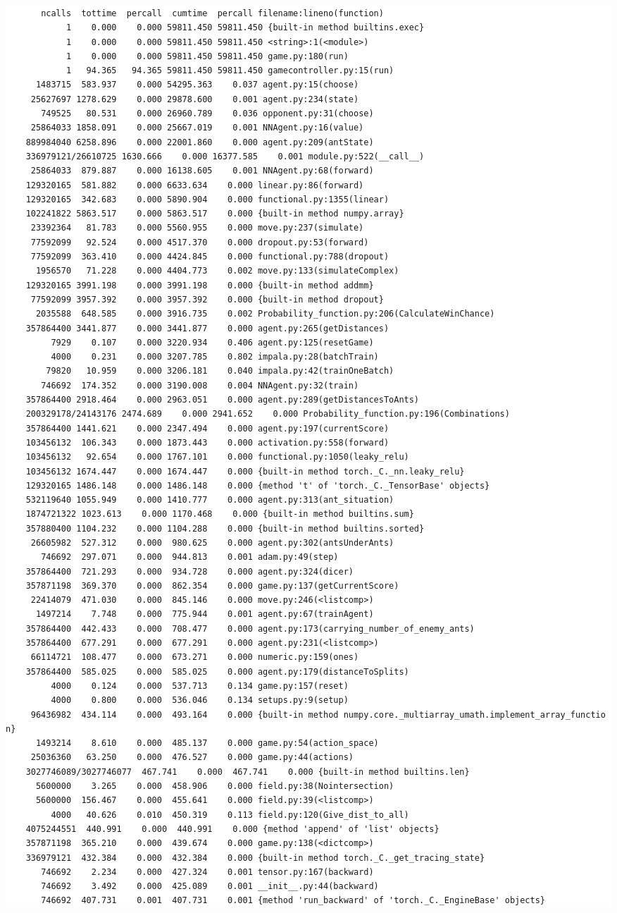            ncalls  tottime  percall  cumtime  percall filename:lineno(function)
                1    0.000    0.000 59811.450 59811.450 {built-in method builtins.exec}
                1    0.000    0.000 59811.450 59811.450 <string>:1(<module>)
                1    0.000    0.000 59811.450 59811.450 game.py:180(run)
                1   94.365   94.365 59811.450 59811.450 gamecontroller.py:15(run)
          1483715  583.937    0.000 54295.363    0.037 agent.py:15(choose)
         25627697 1278.629    0.000 29878.600    0.001 agent.py:234(state)
           749525   80.531    0.000 26960.789    0.036 opponent.py:31(choose)
         25864033 1858.091    0.000 25667.019    0.001 NNAgent.py:16(value)
        889984040 6258.896    0.000 22001.860    0.000 agent.py:209(antState)
        336979121/26610725 1630.666    0.000 16377.585    0.001 module.py:522(__call__)
         25864033  879.887    0.000 16138.605    0.001 NNAgent.py:68(forward)
        129320165  581.882    0.000 6633.634    0.000 linear.py:86(forward)
        129320165  342.683    0.000 5890.904    0.000 functional.py:1355(linear)
        102241822 5863.517    0.000 5863.517    0.000 {built-in method numpy.array}
         23392364   81.783    0.000 5560.955    0.000 move.py:237(simulate)
         77592099   92.524    0.000 4517.370    0.000 dropout.py:53(forward)
         77592099  363.410    0.000 4424.845    0.000 functional.py:788(dropout)
          1956570   71.228    0.000 4404.773    0.002 move.py:133(simulateComplex)
        129320165 3991.198    0.000 3991.198    0.000 {built-in method addmm}
         77592099 3957.392    0.000 3957.392    0.000 {built-in method dropout}
          2035588  648.585    0.000 3916.735    0.002 Probability_function.py:206(CalculateWinChance)
        357864400 3441.877    0.000 3441.877    0.000 agent.py:265(getDistances)
             7929    0.107    0.000 3220.934    0.406 agent.py:125(resetGame)
             4000    0.231    0.000 3207.785    0.802 impala.py:28(batchTrain)
            79820   10.959    0.000 3206.181    0.040 impala.py:42(trainOneBatch)
           746692  174.352    0.000 3190.008    0.004 NNAgent.py:32(train)
        357864400 2918.464    0.000 2963.051    0.000 agent.py:289(getDistancesToAnts)
        200329178/24143176 2474.689    0.000 2941.652    0.000 Probability_function.py:196(Combinations)
        357864400 1441.621    0.000 2347.494    0.000 agent.py:197(currentScore)
        103456132  106.343    0.000 1873.443    0.000 activation.py:558(forward)
        103456132   92.654    0.000 1767.101    0.000 functional.py:1050(leaky_relu)
        103456132 1674.447    0.000 1674.447    0.000 {built-in method torch._C._nn.leaky_relu}
        129320165 1486.148    0.000 1486.148    0.000 {method 't' of 'torch._C._TensorBase' objects}
        532119640 1055.949    0.000 1410.777    0.000 agent.py:313(ant_situation)
        1874721322 1023.613    0.000 1170.468    0.000 {built-in method builtins.sum}
        357880400 1104.232    0.000 1104.288    0.000 {built-in method builtins.sorted}
         26605982  527.312    0.000  980.625    0.000 agent.py:302(antsUnderAnts)
           746692  297.071    0.000  944.813    0.001 adam.py:49(step)
        357864400  721.293    0.000  934.728    0.000 agent.py:324(dicer)
        357871198  369.370    0.000  862.354    0.000 game.py:137(getCurrentScore)
         22414079  471.030    0.000  845.146    0.000 move.py:246(<listcomp>)
          1497214    7.748    0.000  775.944    0.001 agent.py:67(trainAgent)
        357864400  442.433    0.000  708.477    0.000 agent.py:173(carrying_number_of_enemy_ants)
        357864400  677.291    0.000  677.291    0.000 agent.py:231(<listcomp>)
         66114721  108.477    0.000  673.271    0.000 numeric.py:159(ones)
        357864400  585.025    0.000  585.025    0.000 agent.py:179(distanceToSplits)
             4000    0.124    0.000  537.713    0.134 game.py:157(reset)
             4000    0.800    0.000  536.046    0.134 setups.py:9(setup)
         96436982  434.114    0.000  493.164    0.000 {built-in method numpy.core._multiarray_umath.implement_array_function}
          1493214    8.610    0.000  485.137    0.000 game.py:54(action_space)
         25036360   63.250    0.000  476.527    0.000 game.py:44(actions)
        3027746089/3027746077  467.741    0.000  467.741    0.000 {built-in method builtins.len}
          5600000    3.265    0.000  458.906    0.000 field.py:38(Nointersection)
          5600000  156.467    0.000  455.641    0.000 field.py:39(<listcomp>)
             4000   40.626    0.010  450.319    0.113 field.py:120(Give_dist_to_all)
        4075244551  440.991    0.000  440.991    0.000 {method 'append' of 'list' objects}
        357871198  365.210    0.000  439.674    0.000 game.py:138(<dictcomp>)
        336979121  432.384    0.000  432.384    0.000 {built-in method torch._C._get_tracing_state}
           746692    2.234    0.000  427.324    0.001 tensor.py:167(backward)
           746692    3.492    0.000  425.089    0.001 __init__.py:44(backward)
           746692  407.731    0.001  407.731    0.001 {method 'run_backward' of 'torch._C._EngineBase' objects}